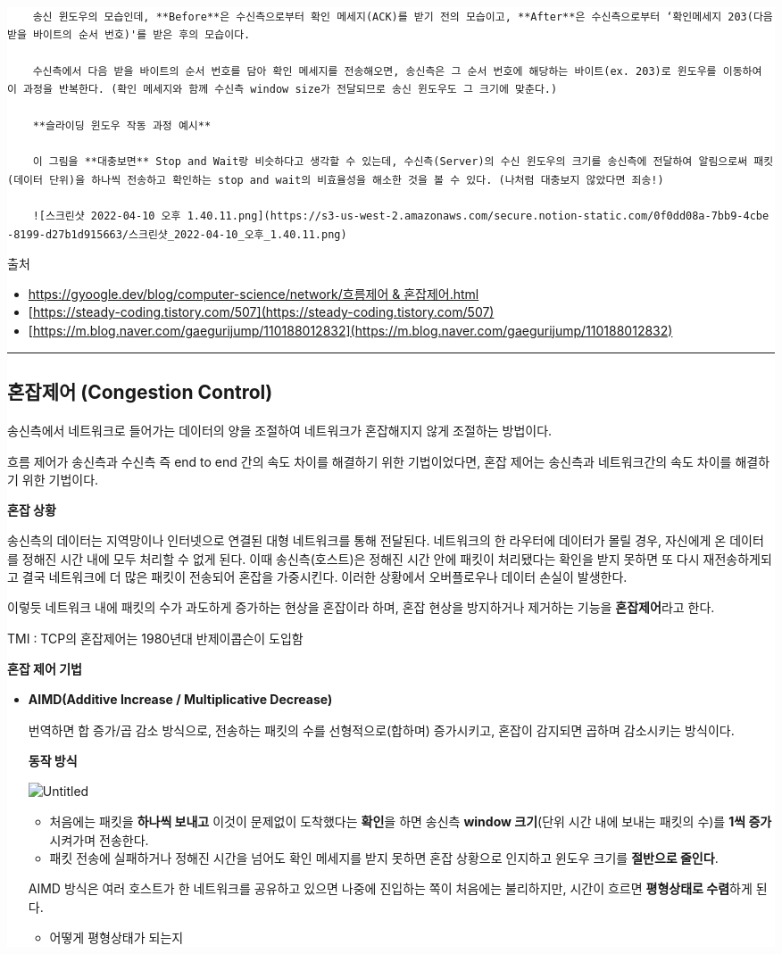         송신 윈도우의 모습인데, **Before**은 수신측으로부터 확인 메세지(ACK)를 받기 전의 모습이고, **After**은 수신측으로부터 ‘확인메세지 203(다음 받을 바이트의 순서 번호)'를 받은 후의 모습이다.
        
        수신측에서 다음 받을 바이트의 순서 번호를 담아 확인 메세지를 전송해오면, 송신측은 그 순서 번호에 해당하는 바이트(ex. 203)로 윈도우를 이동하여 이 과정을 반복한다. (확인 메세지와 함께 수신측 window size가 전달되므로 송신 윈도우도 그 크기에 맞춘다.)
        
        **슬라이딩 윈도우 작동 과정 예시**
        
        이 그림을 **대충보면** Stop and Wait랑 비슷하다고 생각할 수 있는데, 수신측(Server)의 수신 윈도우의 크기를 송신측에 전달하여 알림으로써 패킷(데이터 단위)을 하나씩 전송하고 확인하는 stop and wait의 비효율성을 해소한 것을 볼 수 있다. (나처럼 대충보지 않았다면 죄송!)
        
        ![스크린샷 2022-04-10 오후 1.40.11.png](https://s3-us-west-2.amazonaws.com/secure.notion-static.com/0f0dd08a-7bb9-4cbe-8199-d27b1d915663/스크린샷_2022-04-10_오후_1.40.11.png)
        

출처

- [https://gyoogle.dev/blog/computer-science/network/흐름제어 & 혼잡제어.html](https://gyoogle.dev/blog/computer-science/network/%ED%9D%90%EB%A6%84%EC%A0%9C%EC%96%B4%20&%20%ED%98%BC%EC%9E%A1%EC%A0%9C%EC%96%B4.html)
- [https://steady-coding.tistory.com/507](https://steady-coding.tistory.com/507)
- [https://m.blog.naver.com/gaegurijump/110188012832](https://m.blog.naver.com/gaegurijump/110188012832)

---

## ****혼잡제어 (Congestion Control)****

송신측에서 네트워크로 들어가는 데이터의 양을 조절하여 네트워크가 혼잡해지지 않게 조절하는 방법이다.

흐름 제어가 송신측과 수신측 즉 end to end 간의 속도 차이를 해결하기 위한 기법이었다면, 혼잡 제어는 송신측과 네트워크간의 속도 차이를 해결하기 위한 기법이다.

**혼잡 상황**

송신측의 데이터는 지역망이나 인터넷으로 연결된 대형 네트워크를 통해 전달된다. 네트워크의 한 라우터에 데이터가 몰릴 경우, 자신에게 온 데이터를 정해진 시간 내에 모두 처리할 수 없게 된다. 이때 송신측(호스트)은 정해진 시간 안에 패킷이 처리됐다는 확인을 받지 못하면 또 다시 재전송하게되고 결국 네트워크에 더 많은 패킷이 전송되어 혼잡을 가중시킨다. 이러한 상황에서 오버플로우나 데이터 손실이 발생한다.

이렇듯 네트워크 내에 패킷의 수가 과도하게 증가하는 현상을 혼잡이라 하며, 혼잡 현상을 방지하거나 제거하는 기능을 **혼잡제어**라고 한다.

TMI : TCP의 혼잡제어는 1980년대 반제이콥슨이 도입함

**혼잡 제어 기법**

- ****AIMD(Additive Increase / Multiplicative Decrease)****
    
    번역하면 합 증가/곱 감소 방식으로, 전송하는 패킷의 수를 선형적으로(합하며) 증가시키고, 혼잡이 감지되면 곱하며 감소시키는 방식이다.
    
    **동작 방식**
    
    ![Untitled](https://s3-us-west-2.amazonaws.com/secure.notion-static.com/a958cb80-d4de-467b-a04f-1c120d3cf680/Untitled.png)
    
    - 처음에는 패킷을 **하나씩 보내고** 이것이 문제없이 도착했다는 **확인**을 하면 송신측 **window 크기**(단위 시간 내에 보내는 패킷의 수)를 **1씩 증가**시켜가며 전송한다.
    - 패킷 전송에 실패하거나 정해진 시간을 넘어도 확인 메세지를 받지 못하면 혼잡 상황으로 인지하고 윈도우 크기를 **절반으로 줄인다**.
    
    AIMD 방식은 여러 호스트가 한 네트워크를 공유하고 있으면 나중에 진입하는 쪽이 처음에는 불리하지만, 시간이 흐르면 **평형상태로 수렴**하게 된다.
    
    - 어떻게 평형상태가 되는지
        